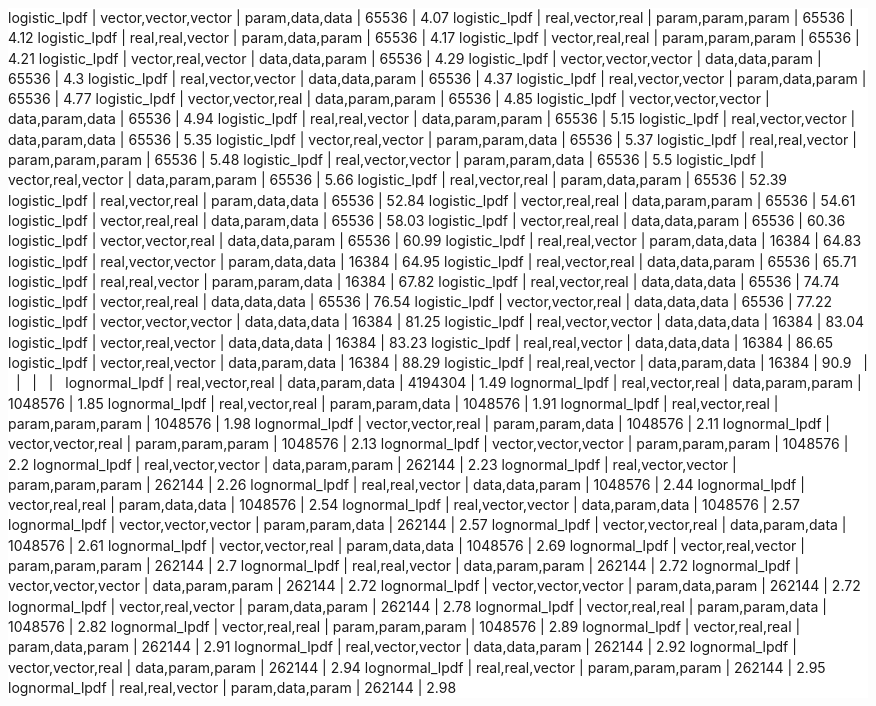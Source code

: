 logistic_lpdf | vector,vector,vector | param,data,data | 65536 | 4.07
logistic_lpdf | real,vector,real | param,param,param | 65536 | 4.12
logistic_lpdf | real,real,vector | param,data,param | 65536 | 4.17
logistic_lpdf | vector,real,real | param,param,param | 65536 | 4.21
logistic_lpdf | vector,real,vector | data,data,param | 65536 | 4.29
logistic_lpdf | vector,vector,vector | data,data,param | 65536 | 4.3
logistic_lpdf | real,vector,vector | data,data,param | 65536 | 4.37
logistic_lpdf | real,vector,vector | param,data,param | 65536 | 4.77
logistic_lpdf | vector,vector,real | data,param,param | 65536 | 4.85
logistic_lpdf | vector,vector,vector | data,param,data | 65536 | 4.94
logistic_lpdf | real,real,vector | data,param,param | 65536 | 5.15
logistic_lpdf | real,vector,vector | data,param,data | 65536 | 5.35
logistic_lpdf | vector,real,vector | param,param,data | 65536 | 5.37
logistic_lpdf | real,real,vector | param,param,param | 65536 | 5.48
logistic_lpdf | real,vector,vector | param,param,data | 65536 | 5.5
logistic_lpdf | vector,real,vector | data,param,param | 65536 | 5.66
logistic_lpdf | real,vector,real | param,data,param | 65536 | 52.39
logistic_lpdf | real,vector,real | param,data,data | 65536 | 52.84
logistic_lpdf | vector,real,real | data,param,param | 65536 | 54.61
logistic_lpdf | vector,real,real | data,param,data | 65536 | 58.03
logistic_lpdf | vector,real,real | data,data,param | 65536 | 60.36
logistic_lpdf | vector,vector,real | data,data,param | 65536 | 60.99
logistic_lpdf | real,real,vector | param,data,data | 16384 | 64.83
logistic_lpdf | real,vector,vector | param,data,data | 16384 | 64.95
logistic_lpdf | real,vector,real | data,data,param | 65536 | 65.71
logistic_lpdf | real,real,vector | param,param,data | 16384 | 67.82
logistic_lpdf | real,vector,real | data,data,data | 65536 | 74.74
logistic_lpdf | vector,real,real | data,data,data | 65536 | 76.54
logistic_lpdf | vector,vector,real | data,data,data | 65536 | 77.22
logistic_lpdf | vector,vector,vector | data,data,data | 16384 | 81.25
logistic_lpdf | real,vector,vector | data,data,data | 16384 | 83.04
logistic_lpdf | vector,real,vector | data,data,data | 16384 | 83.23
logistic_lpdf | real,real,vector | data,data,data | 16384 | 86.65
logistic_lpdf | vector,real,vector | data,param,data | 16384 | 88.29
logistic_lpdf | real,real,vector | data,param,data | 16384 | 90.9
  |   |   |   |  
lognormal_lpdf | real,vector,real | data,param,data | 4194304 | 1.49
lognormal_lpdf | real,vector,real | data,param,param | 1048576 | 1.85
lognormal_lpdf | real,vector,real | param,param,data | 1048576 | 1.91
lognormal_lpdf | real,vector,real | param,param,param | 1048576 | 1.98
lognormal_lpdf | vector,vector,real | param,param,data | 1048576 | 2.11
lognormal_lpdf | vector,vector,real | param,param,param | 1048576 | 2.13
lognormal_lpdf | vector,vector,vector | param,param,param | 1048576 | 2.2
lognormal_lpdf | real,vector,vector | data,param,param | 262144 | 2.23
lognormal_lpdf | real,vector,vector | param,param,param | 262144 | 2.26
lognormal_lpdf | real,real,vector | data,data,param | 1048576 | 2.44
lognormal_lpdf | vector,real,real | param,data,data | 1048576 | 2.54
lognormal_lpdf | real,vector,vector | data,param,data | 1048576 | 2.57
lognormal_lpdf | vector,vector,vector | param,param,data | 262144 | 2.57
lognormal_lpdf | vector,vector,real | data,param,data | 1048576 | 2.61
lognormal_lpdf | vector,vector,real | param,data,data | 1048576 | 2.69
lognormal_lpdf | vector,real,vector | param,param,param | 262144 | 2.7
lognormal_lpdf | real,real,vector | data,param,param | 262144 | 2.72
lognormal_lpdf | vector,vector,vector | data,param,param | 262144 | 2.72
lognormal_lpdf | vector,vector,vector | param,data,param | 262144 | 2.72
lognormal_lpdf | vector,real,vector | param,data,param | 262144 | 2.78
lognormal_lpdf | vector,real,real | param,param,data | 1048576 | 2.82
lognormal_lpdf | vector,real,real | param,param,param | 1048576 | 2.89
lognormal_lpdf | vector,real,real | param,data,param | 262144 | 2.91
lognormal_lpdf | real,vector,vector | data,data,param | 262144 | 2.92
lognormal_lpdf | vector,vector,real | data,param,param | 262144 | 2.94
lognormal_lpdf | real,real,vector | param,param,param | 262144 | 2.95
lognormal_lpdf | real,real,vector | param,data,param | 262144 | 2.98
